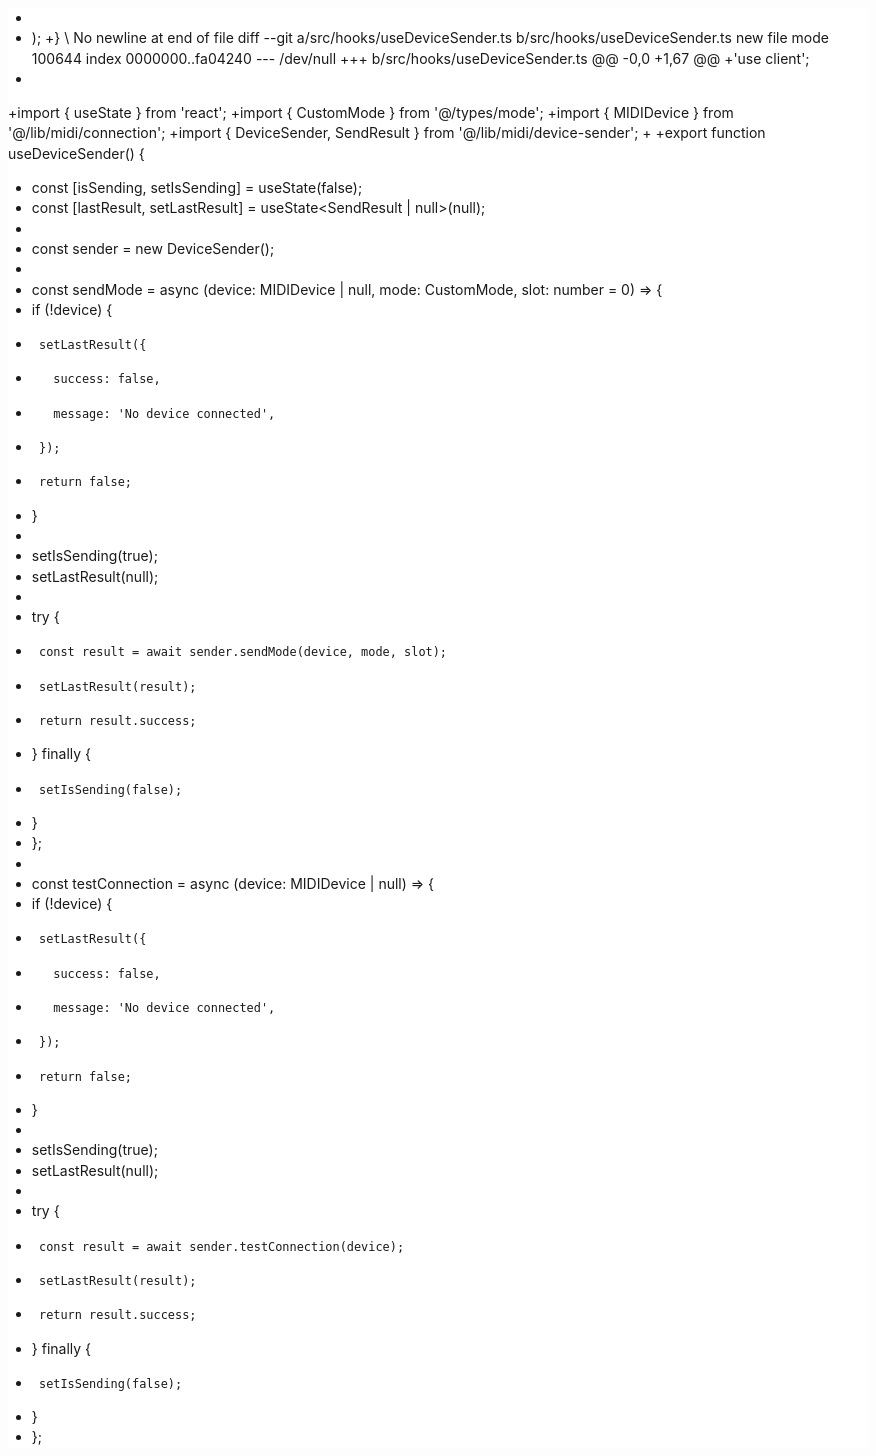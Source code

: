 +    </div>
+  );
+}
\ No newline at end of file
diff --git a/src/hooks/useDeviceSender.ts b/src/hooks/useDeviceSender.ts
new file mode 100644
index 0000000..fa04240
--- /dev/null
+++ b/src/hooks/useDeviceSender.ts
@@ -0,0 +1,67 @@
+'use client';
+
+import { useState } from 'react';
+import { CustomMode } from '@/types/mode';
+import { MIDIDevice } from '@/lib/midi/connection';
+import { DeviceSender, SendResult } from '@/lib/midi/device-sender';
+
+export function useDeviceSender() {
+  const [isSending, setIsSending] = useState(false);
+  const [lastResult, setLastResult] = useState<SendResult | null>(null);
+
+  const sender = new DeviceSender();
+
+  const sendMode = async (device: MIDIDevice | null, mode: CustomMode, slot: number = 0) => {
+    if (!device) {
+      setLastResult({
+        success: false,
+        message: 'No device connected',
+      });
+      return false;
+    }
+
+    setIsSending(true);
+    setLastResult(null);
+
+    try {
+      const result = await sender.sendMode(device, mode, slot);
+      setLastResult(result);
+      return result.success;
+    } finally {
+      setIsSending(false);
+    }
+  };
+
+  const testConnection = async (device: MIDIDevice | null) => {
+    if (!device) {
+      setLastResult({
+        success: false,
+        message: 'No device connected',
+      });
+      return false;
+    }
+
+    setIsSending(true);
+    setLastResult(null);
+
+    try {
+      const result = await sender.testConnection(device);
+      setLastResult(result);
+      return result.success;
+    } finally {
+      setIsSending(false);
+    }
+  };